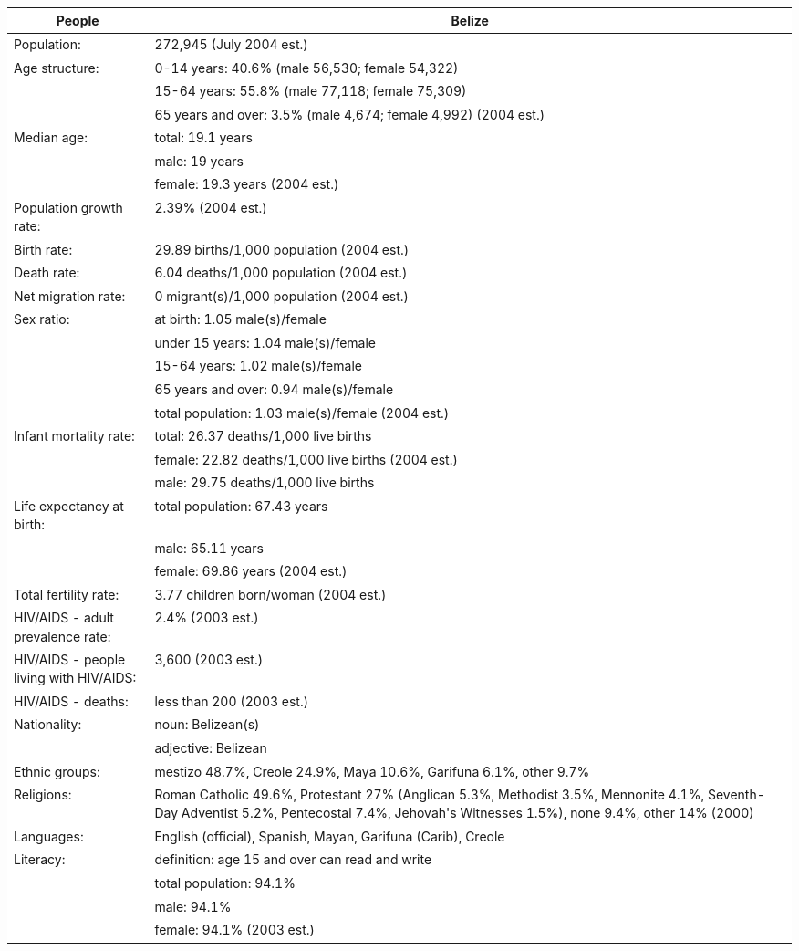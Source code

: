 | People | Belize |
| --- | --- |
| Population: | 272,945 (July 2004 est.) |
| Age structure: | 0-14 years: 40.6% (male 56,530; female 54,322) |
| | 15-64 years: 55.8% (male 77,118; female 75,309) |
| | 65 years and over: 3.5% (male 4,674; female 4,992) (2004 est.) |
| Median age: | total: 19.1 years |
| | male: 19 years |
| | female: 19.3 years (2004 est.) |
| Population growth rate: | 2.39% (2004 est.) |
| Birth rate: | 29.89 births/1,000 population (2004 est.) |
| Death rate: | 6.04 deaths/1,000 population (2004 est.) |
| Net migration rate: | 0 migrant(s)/1,000 population (2004 est.) |
| Sex ratio: | at birth: 1.05 male(s)/female |
| | under 15 years: 1.04 male(s)/female |
| | 15-64 years: 1.02 male(s)/female |
| | 65 years and over: 0.94 male(s)/female |
| | total population: 1.03 male(s)/female (2004 est.) |
| Infant mortality rate: | total: 26.37 deaths/1,000 live births |
| | female: 22.82 deaths/1,000 live births (2004 est.) |
| | male: 29.75 deaths/1,000 live births |
| Life expectancy at birth: | total population: 67.43 years |
| | male: 65.11 years |
| | female: 69.86 years (2004 est.) |
| Total fertility rate: | 3.77 children born/woman (2004 est.) |
| HIV/AIDS - adult prevalence rate: | 2.4% (2003 est.) |
| HIV/AIDS - people living with HIV/AIDS: | 3,600 (2003 est.) |
| HIV/AIDS - deaths: | less than 200 (2003 est.) |
| Nationality: | noun: Belizean(s) |
| | adjective: Belizean |
| Ethnic groups: | mestizo 48.7%, Creole 24.9%, Maya 10.6%, Garifuna 6.1%, other 9.7% |
| Religions: | Roman Catholic 49.6%, Protestant 27% (Anglican 5.3%, Methodist 3.5%, Mennonite 4.1%, Seventh-Day Adventist 5.2%, Pentecostal 7.4%, Jehovah's Witnesses 1.5%), none 9.4%, other 14% (2000) |
| Languages: | English (official), Spanish, Mayan, Garifuna (Carib), Creole |
| Literacy: | definition: age 15 and over can read and write |
| | total population: 94.1% |
| | male: 94.1% |
| | female: 94.1% (2003 est.) |
